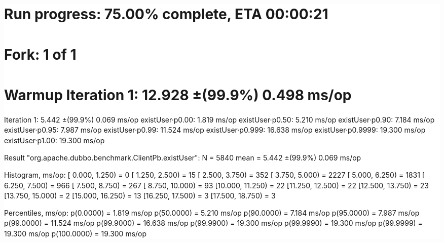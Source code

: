 # Run progress: 75.00% complete, ETA 00:00:21
# Fork: 1 of 1
# Warmup Iteration   1: 12.928 ±(99.9%) 0.498 ms/op
Iteration   1: 5.442 ±(99.9%) 0.069 ms/op
                 existUser·p0.00:   1.819 ms/op
                 existUser·p0.50:   5.210 ms/op
                 existUser·p0.90:   7.184 ms/op
                 existUser·p0.95:   7.987 ms/op
                 existUser·p0.99:   11.524 ms/op
                 existUser·p0.999:  16.638 ms/op
                 existUser·p0.9999: 19.300 ms/op
                 existUser·p1.00:   19.300 ms/op



Result "org.apache.dubbo.benchmark.ClientPb.existUser":
  N = 5840
  mean =      5.442 ±(99.9%) 0.069 ms/op

  Histogram, ms/op:
    [ 0.000,  1.250) = 0 
    [ 1.250,  2.500) = 15 
    [ 2.500,  3.750) = 352 
    [ 3.750,  5.000) = 2227 
    [ 5.000,  6.250) = 1831 
    [ 6.250,  7.500) = 966 
    [ 7.500,  8.750) = 267 
    [ 8.750, 10.000) = 93 
    [10.000, 11.250) = 22 
    [11.250, 12.500) = 22 
    [12.500, 13.750) = 23 
    [13.750, 15.000) = 2 
    [15.000, 16.250) = 13 
    [16.250, 17.500) = 3 
    [17.500, 18.750) = 3 

  Percentiles, ms/op:
      p(0.0000) =      1.819 ms/op
     p(50.0000) =      5.210 ms/op
     p(90.0000) =      7.184 ms/op
     p(95.0000) =      7.987 ms/op
     p(99.0000) =     11.524 ms/op
     p(99.9000) =     16.638 ms/op
     p(99.9900) =     19.300 ms/op
     p(99.9990) =     19.300 ms/op
     p(99.9999) =     19.300 ms/op
    p(100.0000) =     19.300 ms/op

